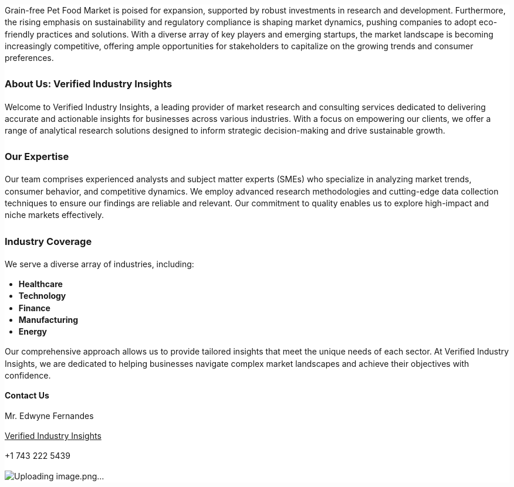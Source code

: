Grain-free Pet Food Market is poised for expansion, supported by robust investments in research and development. Furthermore, the rising emphasis on sustainability and regulatory compliance is shaping market dynamics, pushing companies to adopt eco-friendly practices and solutions. With a diverse array of key players and emerging startups, the market landscape is becoming increasingly competitive, offering ample opportunities for stakeholders to capitalize on the growing trends and consumer preferences.</p><h3>About Us: Verified Industry Insights</h3><p>Welcome to Verified Industry Insights, a leading provider of market research and consulting services dedicated to delivering accurate and actionable insights for businesses across various industries. With a focus on empowering our clients, we offer a range of analytical research solutions designed to inform strategic decision-making and drive sustainable growth.</p><h3>Our Expertise</h3><p>Our team comprises experienced analysts and subject matter experts (SMEs) who specialize in analyzing market trends, consumer behavior, and competitive dynamics. We employ advanced research methodologies and cutting-edge data collection techniques to ensure our findings are reliable and relevant. Our commitment to quality enables us to explore high-impact and niche markets effectively.</p><h3>Industry Coverage</h3><p>We serve a diverse array of industries, including:</p><ul><li><strong>Healthcare</strong></li><li><strong>Technology</strong></li><li><strong>Finance</strong></li><li><strong>Manufacturing</strong></li><li><strong>Energy</strong></li></ul><p>Our comprehensive approach allows us to provide tailored insights that meet the unique needs of each sector. At Verified Industry Insights, we are dedicated to helping businesses navigate complex market landscapes and achieve their objectives with confidence.</p><p><strong>Contact Us</strong></p><p>Mr. Edwyne Fernandes</p><p><a href="https://www.verifiedindustryinsights.com/">Verified Industry Insights</a></p><p>+1 743 222 5439</p>
![Uploading image.png…]()
